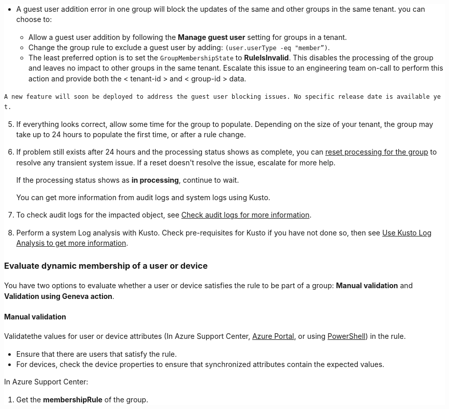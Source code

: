    - A guest user addition error in one group will block the updates of the same and other groups in the same tenant. you can choose to:

      - Allow a guest user addition by following the **Manage guest user** setting for groups in a tenant.
      - Change the group rule to exclude a guest user by adding: `(user.userType -eq "member”)`.
      - The least preferred option is to set the `GroupMembershipState` to **RuleIsInvalid**. This disables the processing of the group and leaves no impact to other groups in the same tenant. Escalate this issue to an engineering team on-call to perform this action and provide both the < tenant-id > and < group-id > data.

    A new feature will soon be deployed to address the guest user blocking issues. No specific release date is available yet.

5. If everything looks correct, allow some time for the group to populate. Depending on the size of your tenant, the group may take up to 24 hours to populate the first time, or after a rule change.

6. If problem still exists after 24 hours and the processing status shows as complete, you can [reset processing for the group](#18) to resolve any transient system issue. If a reset doesn't resolve the issue, escalate for more help.

   If the processing status shows as **in processing**, continue to wait.

   You can get more information from audit logs and system logs using Kusto.

7. To check audit logs for the impacted object, see [Check audit logs for more information](#14).

8. Perform a system Log analysis with Kusto. Check pre-requisites for Kusto if you have not done so, then see [Use Kusto Log Analysis to get more information](#15).

### Evaluate dynamic membership of a user or device<a id="11"></a>

You have two options to evaluate whether a user or device satisfies the rule to be part of a group: **Manual validation** and **Validation using Geneva action**.

#### Manual validation

Validatethe values for user or device attributes (In Azure Support Center, [Azure Portal](https://docs.microsoft.com/azure/active-directory/fundamentals/active-directory-users-profile-azure-portal?context=azure%2Factive-directory%2Fusers-groups-roles%2Fcontext%2Fugr-context#to-add-or-change-profile-information), or using [PowerShell](https://docs.microsoft.com/powershell/module/azuread/get-azureaduser?view=azureadps-2.0)) in the rule.

- Ensure that there are users that satisfy the rule.
- For devices, check the device properties to ensure that synchronized attributes contain the expected values.

In Azure Support Center:

1. Get the **membershipRule** of the group.
